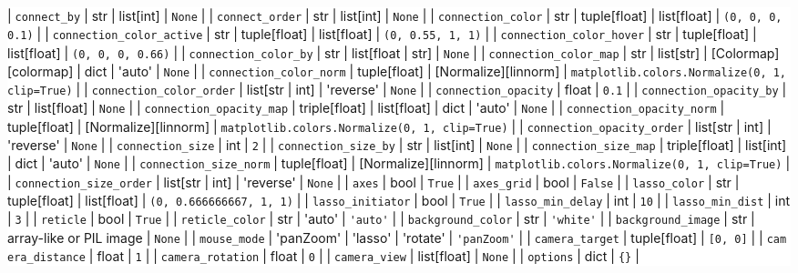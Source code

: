 | `connect_by`               | str \| list[int]                                                                         | `None`                                         |
| `connect_order`            | str \| list[int]                                                                         | `None`                                         |
| `connection_color`         | str \| tuple[float] \| list[float]                                                       | `(0, 0, 0, 0.1)`                               |
| `connection_color_active`  | str \| tuple[float] \| list[float]                                                       | `(0, 0.55, 1, 1)`                              |
| `connection_color_hover`   | str \| tuple[float] \| list[float]                                                       | `(0, 0, 0, 0.66)`                              |
| `connection_color_by`      | str \| list[float \| str]                                                                | `None`                                         |
| `connection_color_map`     | str \| list[str] \| [Colormap][colormap] \| dict \| 'auto'                               | `None`                                         |
| `connection_color_norm`    | tuple[float] \| [Normalize][linnorm]                                                     | `matplotlib.colors.Normalize(0, 1, clip=True)` |
| `connection_color_order`   | list[str \| int] \| 'reverse'                                                            | `None`                                         |
| `connection_opacity`       | float                                                                                    | `0.1`                                          |
| `connection_opacity_by`    | str \| list[float]                                                                       | `None`                                         |
| `connection_opacity_map`   | triple[float] \| list[float] \| dict \| 'auto'                                           | `None`                                         |
| `connection_opacity_norm`  | tuple[float] \| [Normalize][linnorm]                                                     | `matplotlib.colors.Normalize(0, 1, clip=True)` |
| `connection_opacity_order` | list[str \| int] \| 'reverse'                                                            | `None`                                         |
| `connection_size`          | int                                                                                      | `2`                                            |
| `connection_size_by`       | str \| list[int]                                                                         | `None`                                         |
| `connection_size_map`      | triple[float] \| list[int] \| dict \| 'auto'                                             | `None`                                         |
| `connection_size_norm`     | tuple[float] \| [Normalize][linnorm]                                                     | `matplotlib.colors.Normalize(0, 1, clip=True)` |
| `connection_size_order`    | list[str \| int] \| 'reverse'                                                            | `None`                                         |
| `axes`                     | bool                                                                                     | `True`                                         |
| `axes_grid`                | bool                                                                                     | `False`                                        |
| `lasso_color`              | str \| tuple[float] \| list[float]                                                       | `(0, 0.666666667, 1, 1)`                       |
| `lasso_initiator`          | bool                                                                                     | `True`                                         |
| `lasso_min_delay`          | int                                                                                      | `10`                                           |
| `lasso_min_dist`           | int                                                                                      | `3`                                            |
| `reticle`                  | bool                                                                                     | `True`                                         |
| `reticle_color`            | str \| 'auto'                                                                            | `'auto'`                                       |
| `background_color`         | str                                                                                      | `'white'`                                      |
| `background_image`         | str \| array-like or PIL image                                                           | `None`                                         |
| `mouse_mode`               | 'panZoom' \| 'lasso' \| 'rotate'                                                         | `'panZoom'`                                    |
| `camera_target`            | tuple[float]                                                                             | `[0, 0]`                                       |
| `camera_distance`          | float                                                                                    | `1`                                            |
| `camera_rotation`          | float                                                                                    | `0`                                            |
| `camera_view`              | list[float]                                                                              | `None`                                         |
| `options`                  | dict                                                                                     | `{}`                                           |
